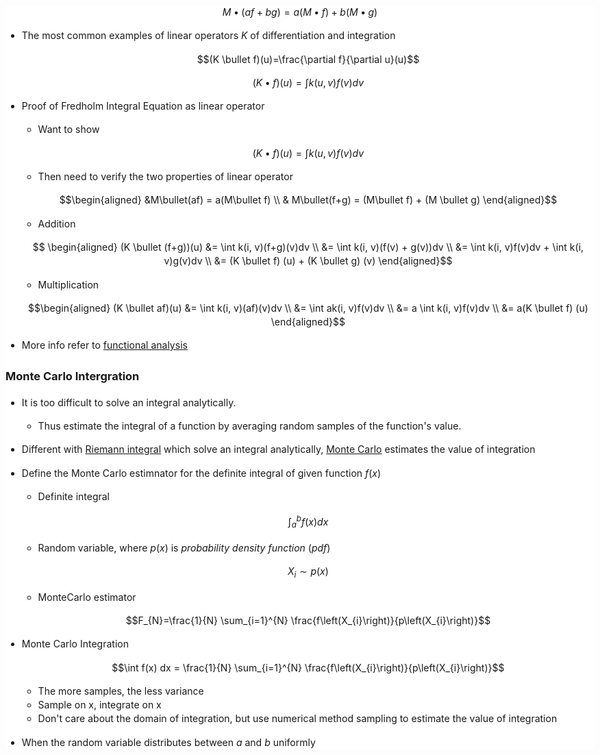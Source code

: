   $$M \bullet (af + bg) = a(M \bullet f) + b(M\bullet g)$$

- The most common examples of linear operators $K$ of differentiation and integration  
  
  $$(K \bullet f)(u)=\frac{\partial f}{\partial u}(u)$$
  
  $$ (K \bullet f)(u)=\int k(u, v) f(v) d v $$

- Proof of Fredholm Integral Equation as linear operator
  - Want to show  
  
  $$(K \bullet f)(u)=\int k(u, v) f(v) d v $$

  - Then need to verify the two properties of linear operator  
  
  $$\begin{aligned} &M\bullet(af) = a(M\bullet f) \\ & M\bullet(f+g) = (M\bullet f) + (M \bullet g) \end{aligned}$$

  - Addition  
  
  $$ \begin{aligned} (K \bullet (f+g))(u) &= \int k(i, v)(f+g)(v)dv \\ &= \int k(i, v)(f(v) + g(v))dv \\ &= \int k(i, v)f(v)dv + \int k(i, v)g(v)dv \\ &= (K \bullet f) (u) + (K \bullet g) (v) \end{aligned}$$

  - Multiplication  
  
  $$\begin{aligned} (K \bullet af)(u) &= \int k(i, v)(af)(v)dv \\ &= \int ak(i, v)f(v)dv \\ &= a \int k(i, v)f(v)dv \\ &= a(K \bullet f) (u) \end{aligned}$$

- More info refer to [functional analysis](https://en.wikipedia.org/wiki/Functional_analysis)

### Monte Carlo Intergration

- It is too difficult to solve an integral analytically.
  - Thus estimate the integral of a function by averaging random samples of the function's value.
- Different with [Riemann integral](https://en.wikipedia.org/wiki/Riemann_integral) which solve an integral analytically, [Monte Carlo](https://en.wikipedia.org/wiki/Monte_Carlo_integration) estimates the value of integration
- Define the Monte Carlo estimnator for the definite integral of given function $f(x)$
  - Definite integral
  
  $$\int_{a}^{b} f(x) d x $$

  - Random variable, where $p(x)$ is *probability density function* (*pdf*)
  
  $$X_{i} \sim p(x) $$

  - MonteCarlo estimator

  $$F_{N}=\frac{1}{N} \sum_{i=1}^{N} \frac{f\left(X_{i}\right)}{p\left(X_{i}\right)}$$

- Monte Carlo Integration

  $$\int f(x) dx = \frac{1}{N} \sum_{i=1}^{N} \frac{f\left(X_{i}\right)}{p\left(X_{i}\right)}$$

  - The more samples, the less variance
  - Sample on x, integrate on x
  - Don't care about the domain of integration, but use numerical method sampling to estimate the value of integration

- When the random variable distributes between $a$ and $b$ uniformly
